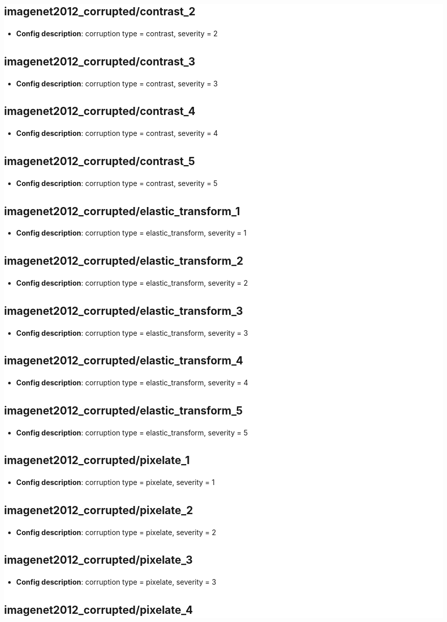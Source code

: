 ## imagenet2012_corrupted/contrast_2

*   **Config description**: corruption type = contrast, severity = 2

## imagenet2012_corrupted/contrast_3

*   **Config description**: corruption type = contrast, severity = 3

## imagenet2012_corrupted/contrast_4

*   **Config description**: corruption type = contrast, severity = 4

## imagenet2012_corrupted/contrast_5

*   **Config description**: corruption type = contrast, severity = 5

## imagenet2012_corrupted/elastic_transform_1

*   **Config description**: corruption type = elastic_transform, severity = 1

## imagenet2012_corrupted/elastic_transform_2

*   **Config description**: corruption type = elastic_transform, severity = 2

## imagenet2012_corrupted/elastic_transform_3

*   **Config description**: corruption type = elastic_transform, severity = 3

## imagenet2012_corrupted/elastic_transform_4

*   **Config description**: corruption type = elastic_transform, severity = 4

## imagenet2012_corrupted/elastic_transform_5

*   **Config description**: corruption type = elastic_transform, severity = 5

## imagenet2012_corrupted/pixelate_1

*   **Config description**: corruption type = pixelate, severity = 1

## imagenet2012_corrupted/pixelate_2

*   **Config description**: corruption type = pixelate, severity = 2

## imagenet2012_corrupted/pixelate_3

*   **Config description**: corruption type = pixelate, severity = 3

## imagenet2012_corrupted/pixelate_4
